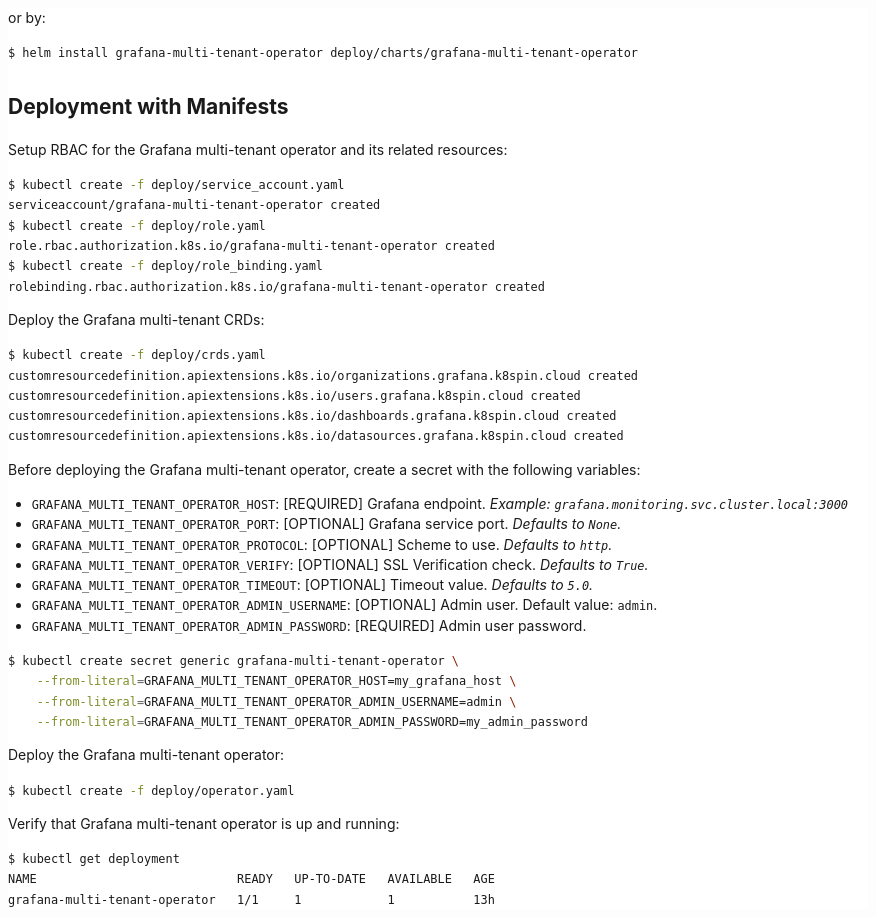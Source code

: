 or by:

```bash
$ helm install grafana-multi-tenant-operator deploy/charts/grafana-multi-tenant-operator
```

## Deployment with Manifests

Setup RBAC for the Grafana multi-tenant operator and its related resources:

```bash
$ kubectl create -f deploy/service_account.yaml
serviceaccount/grafana-multi-tenant-operator created
$ kubectl create -f deploy/role.yaml
role.rbac.authorization.k8s.io/grafana-multi-tenant-operator created
$ kubectl create -f deploy/role_binding.yaml
rolebinding.rbac.authorization.k8s.io/grafana-multi-tenant-operator created
```

Deploy the Grafana multi-tenant CRDs:

```bash
$ kubectl create -f deploy/crds.yaml
customresourcedefinition.apiextensions.k8s.io/organizations.grafana.k8spin.cloud created
customresourcedefinition.apiextensions.k8s.io/users.grafana.k8spin.cloud created
customresourcedefinition.apiextensions.k8s.io/dashboards.grafana.k8spin.cloud created
customresourcedefinition.apiextensions.k8s.io/datasources.grafana.k8spin.cloud created
```

Before deploying the Grafana multi-tenant operator, create a secret with the following variables:

- `GRAFANA_MULTI_TENANT_OPERATOR_HOST`: [REQUIRED] Grafana endpoint. *Example: `grafana.monitoring.svc.cluster.local:3000`*
- `GRAFANA_MULTI_TENANT_OPERATOR_PORT`: [OPTIONAL] Grafana service port. *Defaults to `None`.*
- `GRAFANA_MULTI_TENANT_OPERATOR_PROTOCOL`: [OPTIONAL] Scheme to use. *Defaults to `http`.*
- `GRAFANA_MULTI_TENANT_OPERATOR_VERIFY`: [OPTIONAL] SSL Verification check. *Defaults to `True`.*
- `GRAFANA_MULTI_TENANT_OPERATOR_TIMEOUT`: [OPTIONAL] Timeout value. *Defaults to `5.0`.*
- `GRAFANA_MULTI_TENANT_OPERATOR_ADMIN_USERNAME`: [OPTIONAL] Admin user. Default value: `admin`.
- `GRAFANA_MULTI_TENANT_OPERATOR_ADMIN_PASSWORD`: [REQUIRED] Admin user password.

```bash
$ kubectl create secret generic grafana-multi-tenant-operator \
    --from-literal=GRAFANA_MULTI_TENANT_OPERATOR_HOST=my_grafana_host \
    --from-literal=GRAFANA_MULTI_TENANT_OPERATOR_ADMIN_USERNAME=admin \
    --from-literal=GRAFANA_MULTI_TENANT_OPERATOR_ADMIN_PASSWORD=my_admin_password
```

Deploy the Grafana multi-tenant operator:

```bash
$ kubectl create -f deploy/operator.yaml
```

Verify that Grafana multi-tenant operator is up and running:

```bash
$ kubectl get deployment
NAME                            READY   UP-TO-DATE   AVAILABLE   AGE
grafana-multi-tenant-operator   1/1     1            1           13h
```
